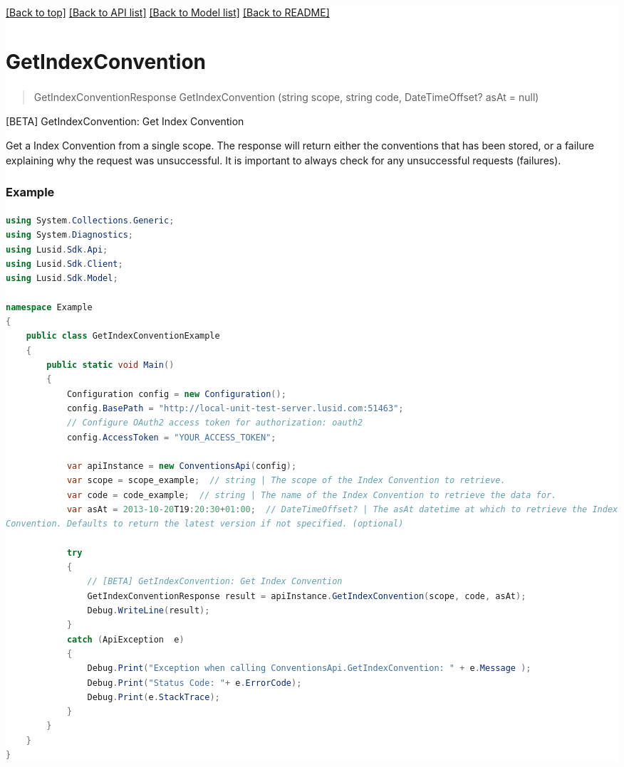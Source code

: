 [[Back to top]](#) [[Back to API list]](../README.md#documentation-for-api-endpoints) [[Back to Model list]](../README.md#documentation-for-models) [[Back to README]](../README.md)

<a name="getindexconvention"></a>
# **GetIndexConvention**
> GetIndexConventionResponse GetIndexConvention (string scope, string code, DateTimeOffset? asAt = null)

[BETA] GetIndexConvention: Get Index Convention

Get a Index Convention from a single scope.  The response will return either the conventions that has been stored, or a failure explaining why the request was unsuccessful.  It is important to always check for any unsuccessful requests (failures).

### Example
```csharp
using System.Collections.Generic;
using System.Diagnostics;
using Lusid.Sdk.Api;
using Lusid.Sdk.Client;
using Lusid.Sdk.Model;

namespace Example
{
    public class GetIndexConventionExample
    {
        public static void Main()
        {
            Configuration config = new Configuration();
            config.BasePath = "http://local-unit-test-server.lusid.com:51463";
            // Configure OAuth2 access token for authorization: oauth2
            config.AccessToken = "YOUR_ACCESS_TOKEN";

            var apiInstance = new ConventionsApi(config);
            var scope = scope_example;  // string | The scope of the Index Convention to retrieve.
            var code = code_example;  // string | The name of the Index Convention to retrieve the data for.
            var asAt = 2013-10-20T19:20:30+01:00;  // DateTimeOffset? | The asAt datetime at which to retrieve the Index Convention. Defaults to return the latest version if not specified. (optional) 

            try
            {
                // [BETA] GetIndexConvention: Get Index Convention
                GetIndexConventionResponse result = apiInstance.GetIndexConvention(scope, code, asAt);
                Debug.WriteLine(result);
            }
            catch (ApiException  e)
            {
                Debug.Print("Exception when calling ConventionsApi.GetIndexConvention: " + e.Message );
                Debug.Print("Status Code: "+ e.ErrorCode);
                Debug.Print(e.StackTrace);
            }
        }
    }
}
```
